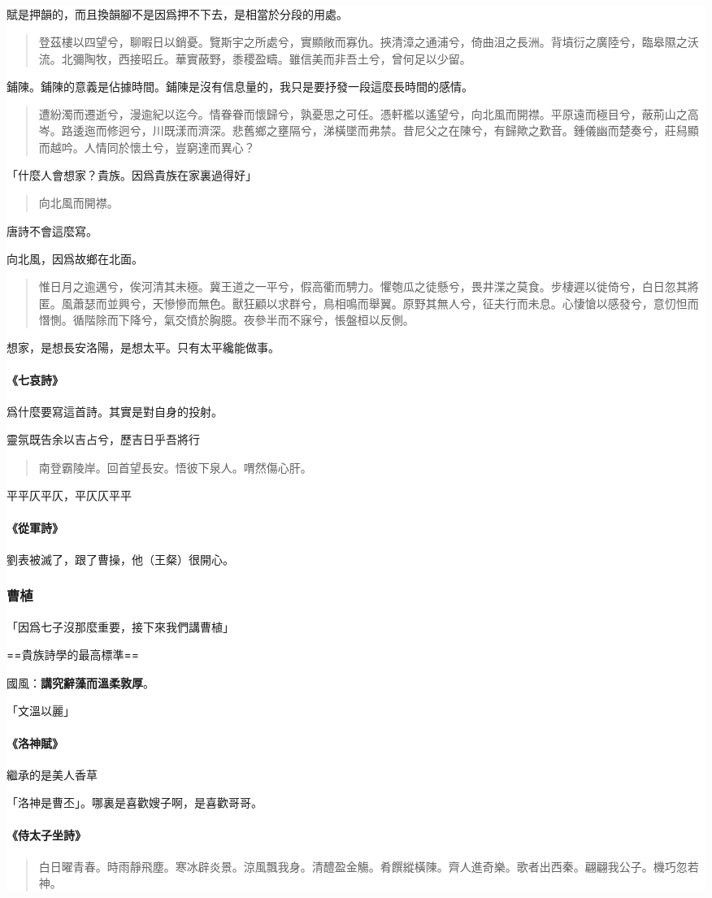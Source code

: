 賦是押韻的，而且換韻腳不是因爲押不下去，是相當於分段的用處。

> 登茲樓以四望兮，聊暇日以銷憂。覽斯宇之所處兮，實顯敞而寡仇。挾清漳之通浦兮，倚曲沮之長洲。背墳衍之廣陸兮，臨皋隰之沃流。北彌陶牧，西接昭丘。華實蔽野，黍稷盈疇。雖信美而非吾土兮，曾何足以少留。

鋪陳。鋪陳的意義是佔據時間。鋪陳是沒有信息量的，我只是要抒發一段這麼長時間的感情。

> 遭紛濁而遷逝兮，漫逾紀以迄今。情眷眷而懷歸兮，孰憂思之可任。憑軒檻以遙望兮，向北風而開襟。平原遠而極目兮，蔽荊山之高岑。路逶迤而修迥兮，川既漾而濟深。悲舊鄉之壅隔兮，涕橫墜而弗禁。昔尼父之在陳兮，有歸歟之歎音。鍾儀幽而楚奏兮，莊舄顯而越吟。人情同於懷土兮，豈窮達而異心？

「什麼人會想家？貴族。因爲貴族在家裏過得好」

> 向北風而開襟。

唐詩不會這麼寫。

向北風，因爲故鄉在北面。

> 惟日月之逾邁兮，俟河清其未極。冀王道之一平兮，假高衢而騁力。懼匏瓜之徒懸兮，畏井渫之莫食。步棲遲以徙倚兮，白日忽其將匿。風蕭瑟而並興兮，天慘慘而無色。獸狂顧以求群兮，鳥相鳴而舉翼。原野其無人兮，征夫行而未息。心悽愴以感發兮，意忉怛而憯惻。循階除而下降兮，氣交憤於胸臆。夜參半而不寐兮，悵盤桓以反側。

想家，是想長安洛陽，是想太平。只有太平纔能做事。





#### 《七哀詩》

爲什麼要寫這首詩。其實是對自身的投射。

靈氛既告余以吉占兮，歷吉日乎吾將行

> 南登霸陵岸。回首望長安。悟彼下泉人。喟然傷心肝。

平平仄平仄，平仄仄平平



#### 《從軍詩》

劉表被滅了，跟了曹操，他（王粲）很開心。



### 曹植

「因爲七子沒那麼重要，接下來我們講曹植」

==貴族詩學的最高標準==

國風：**講究辭藻而溫柔敦厚**。

「文溫以麗」

#### 《洛神賦》

繼承的是美人香草

「洛神是曹丕」。哪裏是喜歡嫂子啊，是喜歡哥哥。



#### 《侍太子坐詩》

> 白日曜青春。時雨靜飛塵。寒冰辟炎景。涼風飄我身。清醴盈金觴。肴饌縱橫陳。齊人進奇樂。歌者出西秦。翩翩我公子。機巧忽若神。
